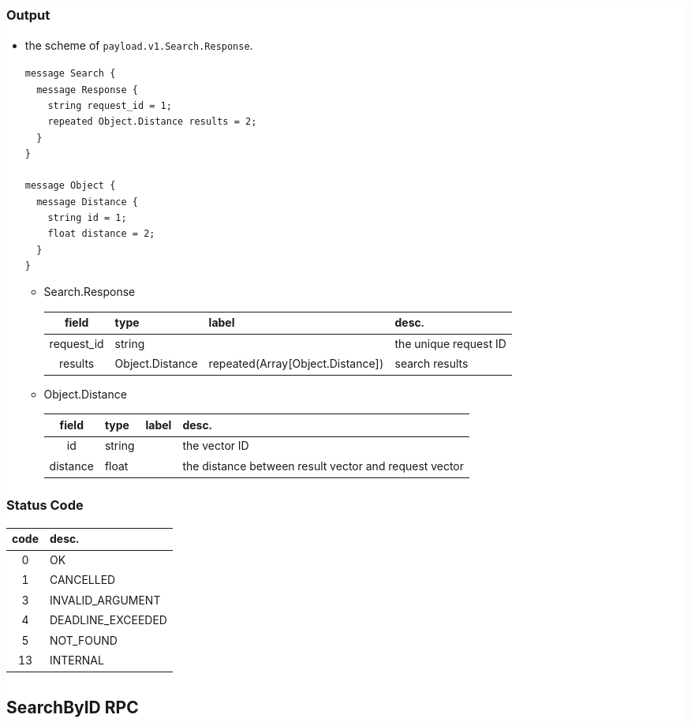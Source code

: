 ### Output

- the scheme of `payload.v1.Search.Response`.

  ```rpc
  message Search {
    message Response {
      string request_id = 1;
      repeated Object.Distance results = 2;
    }
  }

  message Object {
    message Distance {
      string id = 1;
      float distance = 2;
    }
  }
  ```

  - Search.Response

    |   field    | type            | label                            | desc.                 |
    | :--------: | :-------------- | :------------------------------- | :-------------------- |
    | request_id | string          |                                  | the unique request ID |
    |  results   | Object.Distance | repeated(Array[Object.Distance]) | search results        |

  - Object.Distance

    |  field   | type   | label | desc.                                                 |
    | :------: | :----- | :---- | :---------------------------------------------------- |
    |    id    | string |       | the vector ID                                         |
    | distance | float  |       | the distance between result vector and request vector |

### Status Code

| code | desc.             |
| :--: | :---------------- |
|  0   | OK                |
|  1   | CANCELLED         |
|  3   | INVALID_ARGUMENT  |
|  4   | DEADLINE_EXCEEDED |
|  5   | NOT_FOUND         |
|  13  | INTERNAL          |

## SearchByID RPC
